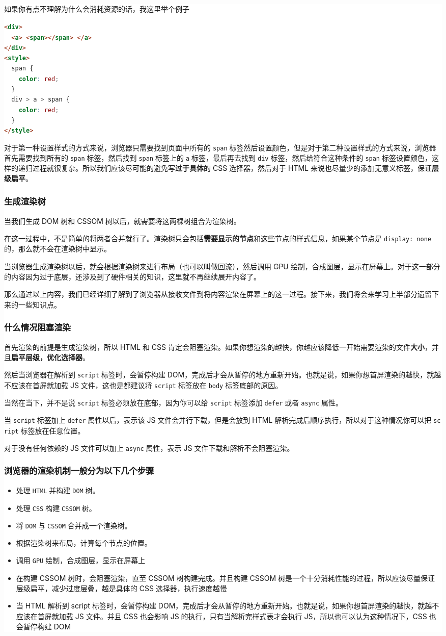 如果你有点不理解为什么会消耗资源的话，我这里举个例子

```html
<div>
  <a> <span></span> </a>
</div>
<style>
  span {
    color: red;
  }
  div > a > span {
    color: red;
  }
</style>
```

对于第一种设置样式的方式来说，浏览器只需要找到页面中所有的 `span` 标签然后设置颜色，但是对于第二种设置样式的方式来说，浏览器首先需要找到所有的 `span` 标签，然后找到 `span` 标签上的 `a` 标签，最后再去找到 `div` 标签，然后给符合这种条件的 `span` 标签设置颜色，这样的递归过程就很复杂。所以我们应该尽可能的避免写**过于具体**的 CSS 选择器，然后对于 HTML 来说也尽量少的添加无意义标签，保证**层级扁平**。

### 生成渲染树

当我们生成 DOM 树和 CSSOM 树以后，就需要将这两棵树组合为渲染树。

在这一过程中，不是简单的将两者合并就行了。渲染树只会包括**需要显示的节点**和这些节点的样式信息，如果某个节点是 `display: none` 的，那么就不会在渲染树中显示。

当浏览器生成渲染树以后，就会根据渲染树来进行布局（也可以叫做回流），然后调用 GPU 绘制，合成图层，显示在屏幕上。对于这一部分的内容因为过于底层，还涉及到了硬件相关的知识，这里就不再继续展开内容了。

那么通过以上内容，我们已经详细了解到了浏览器从接收文件到将内容渲染在屏幕上的这一过程。接下来，我们将会来学习上半部分遗留下来的一些知识点。

### 什么情况阻塞渲染

首先渲染的前提是生成渲染树，所以 HTML 和 CSS 肯定会阻塞渲染。如果你想渲染的越快，你越应该降低一开始需要渲染的文件**大小**，并且**扁平层级，优化选择器**。

然后当浏览器在解析到 `script` 标签时，会暂停构建 DOM，完成后才会从暂停的地方重新开始。也就是说，如果你想首屏渲染的越快，就越不应该在首屏就加载 JS 文件，这也是都建议将 `script` 标签放在 `body` 标签底部的原因。

当然在当下，并不是说 `script` 标签必须放在底部，因为你可以给 `script` 标签添加 `defer` 或者 `async` 属性。

当 `script` 标签加上 `defer` 属性以后，表示该 JS 文件会并行下载，但是会放到 HTML 解析完成后顺序执行，所以对于这种情况你可以把 `script` 标签放在任意位置。

对于没有任何依赖的 JS 文件可以加上 `async` 属性，表示 JS 文件下载和解析不会阻塞渲染。

### 浏览器的渲染机制一般分为以下几个步骤

- 处理 `HTML` 并构建 `DOM` 树。
- 处理 `CSS` 构建 `CSSOM` 树。
- 将 `DOM` 与 `CSSOM` 合并成一个渲染树。
- 根据渲染树来布局，计算每个节点的位置。
- 调用 `GPU` 绘制，合成图层，显示在屏幕上

- 在构建 CSSOM 树时，会阻塞渲染，直至 CSSOM 树构建完成。并且构建 CSSOM 树是一个十分消耗性能的过程，所以应该尽量保证层级扁平，减少过度层叠，越是具体的 CSS 选择器，执行速度越慢
- 当 HTML 解析到 script 标签时，会暂停构建 DOM，完成后才会从暂停的地方重新开始。也就是说，如果你想首屏渲染的越快，就越不应该在首屏就加载 JS 文件。并且 CSS 也会影响 JS 的执行，只有当解析完样式表才会执行 JS，所以也可以认为这种情况下，CSS 也会暂停构建 DOM
